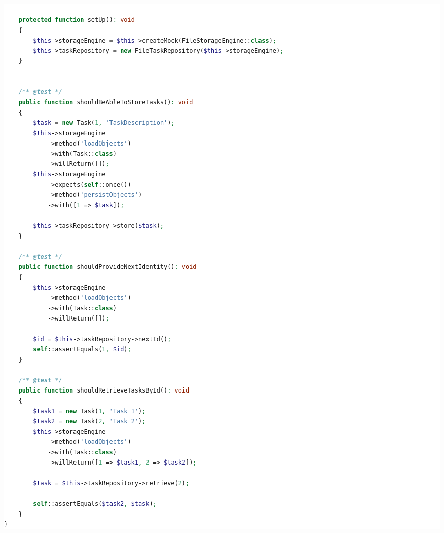 ```php
    
    protected function setUp(): void
    {
        $this->storageEngine = $this->createMock(FileStorageEngine::class);
        $this->taskRepository = new FileTaskRepository($this->storageEngine);
    }


    /** @test */
    public function shouldBeAbleToStoreTasks(): void
    {
        $task = new Task(1, 'TaskDescription');
        $this->storageEngine
            ->method('loadObjects')
            ->with(Task::class)
            ->willReturn([]);
        $this->storageEngine
            ->expects(self::once())
            ->method('persistObjects')
            ->with([1 => $task]);

        $this->taskRepository->store($task);
    }

    /** @test */
    public function shouldProvideNextIdentity(): void
    {
        $this->storageEngine
            ->method('loadObjects')
            ->with(Task::class)
            ->willReturn([]);
        
        $id = $this->taskRepository->nextId();
        self::assertEquals(1, $id);
    }

    /** @test */
    public function shouldRetrieveTasksById(): void
    {
        $task1 = new Task(1, 'Task 1');
        $task2 = new Task(2, 'Task 2');
        $this->storageEngine
            ->method('loadObjects')
            ->with(Task::class)
            ->willReturn([1 => $task1, 2 => $task2]);

        $task = $this->taskRepository->retrieve(2);

        self::assertEquals($task2, $task);
    }
}
```
